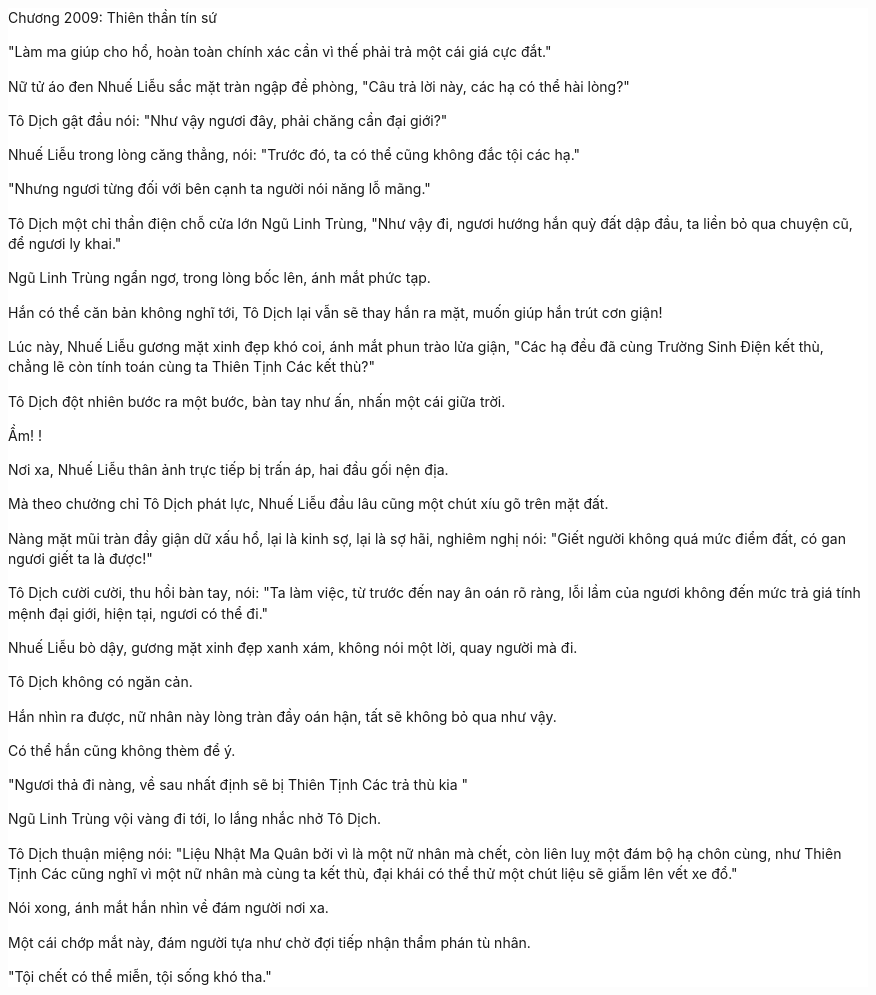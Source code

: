 




Chương 2009: Thiên thần tín sứ


"Làm ma giúp cho hổ, hoàn toàn chính xác cần vì thế phải trả một cái giá cực đắt."

Nữ tử áo đen Nhuế Liễu sắc mặt tràn ngập đề phòng, "Câu trả lời này, các hạ có thể hài lòng?"

Tô Dịch gật đầu nói: "Như vậy ngươi đây, phải chăng cần đại giới?"

Nhuế Liễu trong lòng căng thẳng, nói: "Trước đó, ta có thể cũng không đắc tội các hạ."

"Nhưng ngươi từng đối với bên cạnh ta người nói năng lỗ mãng."

Tô Dịch một chỉ thần điện chỗ cửa lớn Ngũ Linh Trùng, "Như vậy đi, ngươi hướng hắn quỳ đất dập đầu, ta liền bỏ qua chuyện cũ, để ngươi ly khai."

Ngũ Linh Trùng ngẩn ngơ, trong lòng bốc lên, ánh mắt phức tạp.

Hắn có thể căn bản không nghĩ tới, Tô Dịch lại vẫn sẽ thay hắn ra mặt, muốn giúp hắn trút cơn giận!

Lúc này, Nhuế Liễu gương mặt xinh đẹp khó coi, ánh mắt phun trào lửa giận, "Các hạ đều đã cùng Trường Sinh Điện kết thù, chẳng lẽ còn tính toán cùng ta Thiên Tịnh Các kết thù?"

Tô Dịch đột nhiên bước ra một bước, bàn tay như ấn, nhấn một cái giữa trời.

Ầm! !

Nơi xa, Nhuế Liễu thân ảnh trực tiếp bị trấn áp, hai đầu gối nện địa.

Mà theo chưởng chỉ Tô Dịch phát lực, Nhuế Liễu đầu lâu cũng một chút xíu gõ trên mặt đất.

Nàng mặt mũi tràn đầy giận dữ xấu hổ, lại là kinh sợ, lại là sợ hãi, nghiêm nghị nói: "Giết người không quá mức điểm đất, có gan ngươi giết ta là được!"

Tô Dịch cười cười, thu hồi bàn tay, nói: "Ta làm việc, từ trước đến nay ân oán rõ ràng, lỗi lầm của ngươi không đến mức trả giá tính mệnh đại giới, hiện tại, ngươi có thể đi."

Nhuế Liễu bò dậy, gương mặt xinh đẹp xanh xám, không nói một lời, quay người mà đi.

Tô Dịch không có ngăn cản.

Hắn nhìn ra được, nữ nhân này lòng tràn đầy oán hận, tất sẽ không bỏ qua như vậy.

Có thể hắn cũng không thèm để ý.

"Ngươi thả đi nàng, về sau nhất định sẽ bị Thiên Tịnh Các trả thù kia "

Ngũ Linh Trùng vội vàng đi tới, lo lắng nhắc nhở Tô Dịch.

Tô Dịch thuận miệng nói: "Liệu Nhật Ma Quân bởi vì là một nữ nhân mà chết, còn liên luỵ một đám bộ hạ chôn cùng, như Thiên Tịnh Các cũng nghĩ vì một nữ nhân mà cùng ta kết thù, đại khái có thể thử một chút liệu sẽ giẫm lên vết xe đổ."

Nói xong, ánh mắt hắn nhìn về đám người nơi xa.

Một cái chớp mắt này, đám người tựa như chờ đợi tiếp nhận thẩm phán tù nhân.

"Tội chết có thể miễn, tội sống khó tha."
